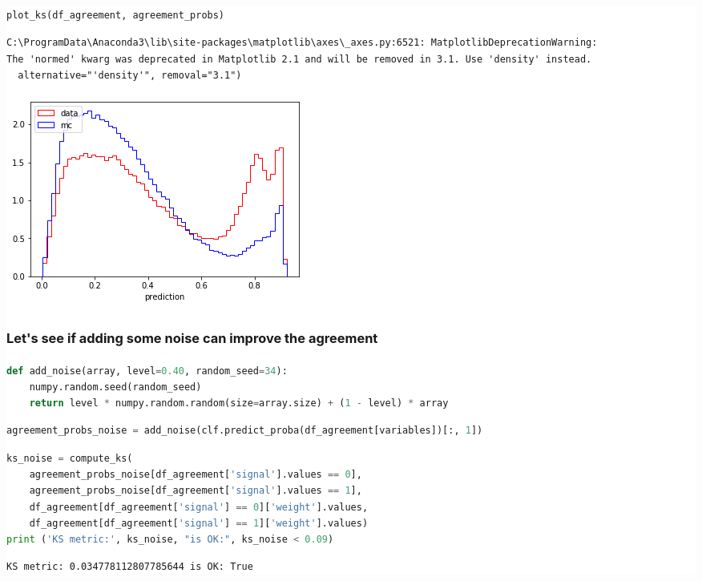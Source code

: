 

```python
plot_ks(df_agreement, agreement_probs)
```

    C:\ProgramData\Anaconda3\lib\site-packages\matplotlib\axes\_axes.py:6521: MatplotlibDeprecationWarning: 
    The 'normed' kwarg was deprecated in Matplotlib 2.1 and will be removed in 3.1. Use 'density' instead.
      alternative="'density'", removal="3.1")



![png](index_files/index_42_1.png)


### Let's see if adding some noise can improve the agreement


```python
def add_noise(array, level=0.40, random_seed=34):
    numpy.random.seed(random_seed)
    return level * numpy.random.random(size=array.size) + (1 - level) * array 
```


```python
agreement_probs_noise = add_noise(clf.predict_proba(df_agreement[variables])[:, 1])

```


```python
ks_noise = compute_ks(
    agreement_probs_noise[df_agreement['signal'].values == 0],
    agreement_probs_noise[df_agreement['signal'].values == 1],
    df_agreement[df_agreement['signal'] == 0]['weight'].values,
    df_agreement[df_agreement['signal'] == 1]['weight'].values)
print ('KS metric:', ks_noise, "is OK:", ks_noise < 0.09)
```

    KS metric: 0.034778112807785644 is OK: True
